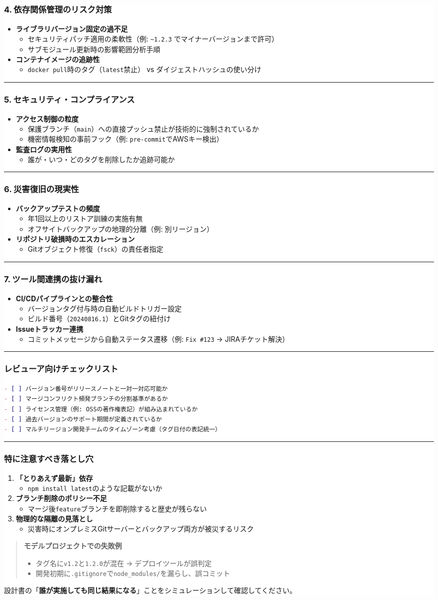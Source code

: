 
### **4. 依存関係管理のリスク対策**
- **ライブラリバージョン固定の過不足**  
  - セキュリティパッチ適用の柔軟性（例: `~1.2.3` でマイナーバージョンまで許可）  
  - サブモジュール更新時の影響範囲分析手順  
- **コンテナイメージの追跡性**  
  - `docker pull`時のタグ（`latest`禁止） vs ダイジェストハッシュの使い分け  

---

### **5. セキュリティ・コンプライアンス**
- **アクセス制御の粒度**  
  - 保護ブランチ（`main`）への直接プッシュ禁止が技術的に強制されているか  
  - 機密情報検知の事前フック（例: `pre-commit`でAWSキー検出）  
- **監査ログの実用性**  
  - 誰が・いつ・どのタグを削除したか追跡可能か  

---

### **6. 災害復旧の現実性**
- **バックアップテストの頻度**  
  - 年1回以上のリストア訓練の実施有無  
  - オフサイトバックアップの地理的分離（例: 別リージョン）  
- **リポジトリ破損時のエスカレーション**  
  - Gitオブジェクト修復（`fsck`）の責任者指定  

---

### **7. ツール間連携の抜け漏れ**
- **CI/CDパイプラインとの整合性**  
  - バージョンタグ付与時の自動ビルドトリガー設定  
  - ビルド番号（`20240816.1`）とGitタグの紐付け  
- **Issueトラッカー連携**  
  - コミットメッセージから自動ステータス遷移（例: `Fix #123` → JIRAチケット解決）  

---

### **レビューア向けチェックリスト**
```markdown
- [ ] バージョン番号がリリースノートと一対一対応可能か
- [ ] マージコンフリクト頻発ブランチの分割基準があるか
- [ ] ライセンス管理（例: OSSの著作権表記）が組み込まれているか
- [ ] 過去バージョンのサポート期間が定義されているか
- [ ] マルチリージョン開発チームのタイムゾーン考慮（タグ日付の表記統一）
```

---

### **特に注意すべき落とし穴**
1. **「とりあえず最新」依存**  
   - `npm install latest`のような記載がないか  
2. **ブランチ削除のポリシー不足**  
   - マージ後`feature`ブランチを即削除すると歴史が残らない  
3. **物理的な隔離の見落とし**  
   - 災害時にオンプレミスGitサーバーとバックアップ両方が被災するリスク  

> **モデルプロジェクトでの失敗例**  
> - タグ名に`v1.2`と`1.2.0`が混在 → デプロイツールが誤判定  
> - 開発初期に`.gitignore`で`node_modules/`を漏らし、誤コミット  

設計書の「**誰が実施しても同じ結果になる**」ことをシミュレーションして確認してください。